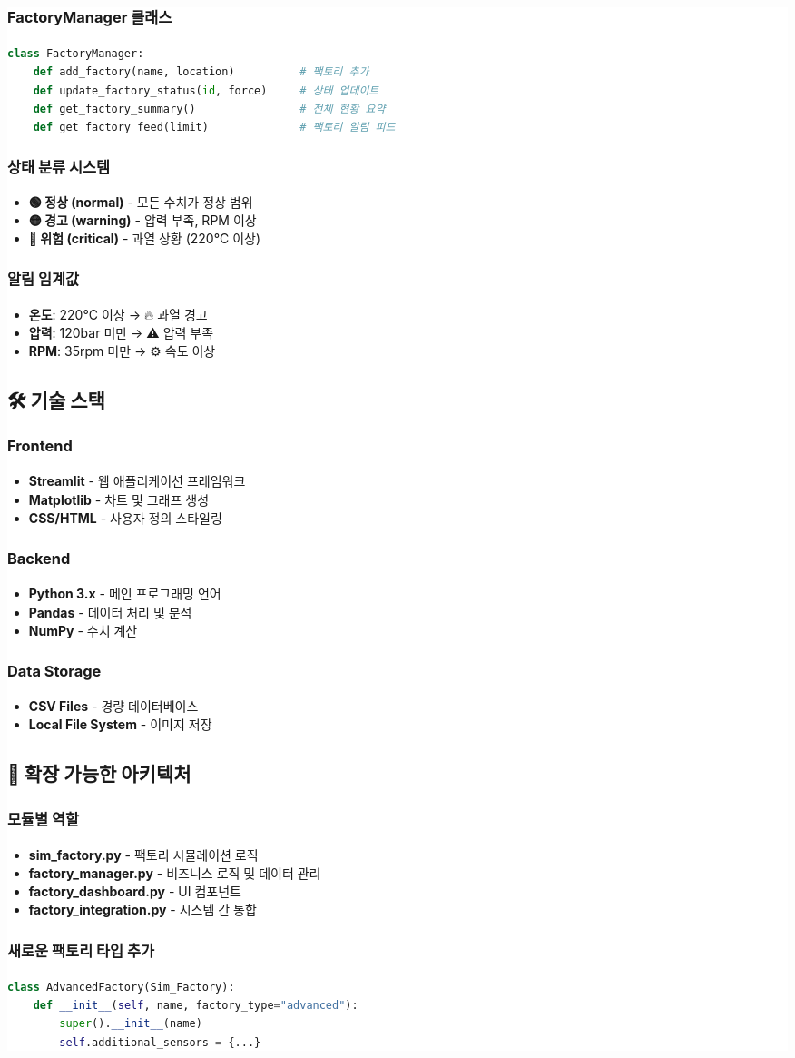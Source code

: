 ### FactoryManager 클래스
```python
class FactoryManager:
    def add_factory(name, location)          # 팩토리 추가
    def update_factory_status(id, force)     # 상태 업데이트  
    def get_factory_summary()                # 전체 현황 요약
    def get_factory_feed(limit)              # 팩토리 알림 피드
```

### 상태 분류 시스템
- **🟢 정상 (normal)** - 모든 수치가 정상 범위
- **🟡 경고 (warning)** - 압력 부족, RPM 이상
- **🔴 위험 (critical)** - 과열 상황 (220°C 이상)

### 알림 임계값
- **온도**: 220°C 이상 → 🔥 과열 경고
- **압력**: 120bar 미만 → ⚠️ 압력 부족
- **RPM**: 35rpm 미만 → ⚙️ 속도 이상

## 🛠️ 기술 스택

### Frontend
- **Streamlit** - 웹 애플리케이션 프레임워크
- **Matplotlib** - 차트 및 그래프 생성
- **CSS/HTML** - 사용자 정의 스타일링

### Backend
- **Python 3.x** - 메인 프로그래밍 언어
- **Pandas** - 데이터 처리 및 분석
- **NumPy** - 수치 계산

### Data Storage
- **CSV Files** - 경량 데이터베이스
- **Local File System** - 이미지 저장

## 🔧 확장 가능한 아키텍처

### 모듈별 역할
- **sim_factory.py** - 팩토리 시뮬레이션 로직
- **factory_manager.py** - 비즈니스 로직 및 데이터 관리
- **factory_dashboard.py** - UI 컴포넌트
- **factory_integration.py** - 시스템 간 통합

### 새로운 팩토리 타입 추가
```python
class AdvancedFactory(Sim_Factory):
    def __init__(self, name, factory_type="advanced"):
        super().__init__(name)
        self.additional_sensors = {...}
```
